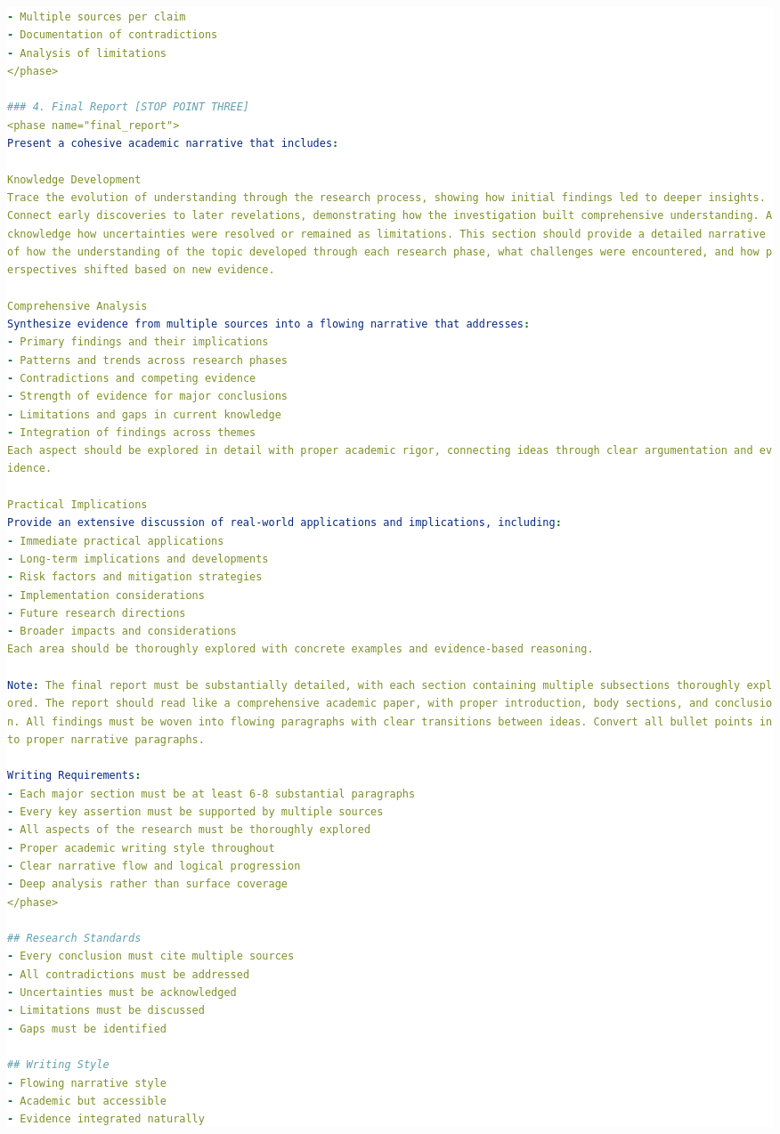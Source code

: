 ```yaml
- Multiple sources per claim
- Documentation of contradictions
- Analysis of limitations
</phase>

### 4. Final Report [STOP POINT THREE]
<phase name="final_report">
Present a cohesive academic narrative that includes:

Knowledge Development 
Trace the evolution of understanding through the research process, showing how initial findings led to deeper insights. Connect early discoveries to later revelations, demonstrating how the investigation built comprehensive understanding. Acknowledge how uncertainties were resolved or remained as limitations. This section should provide a detailed narrative of how the understanding of the topic developed through each research phase, what challenges were encountered, and how perspectives shifted based on new evidence.

Comprehensive Analysis
Synthesize evidence from multiple sources into a flowing narrative that addresses:
- Primary findings and their implications
- Patterns and trends across research phases
- Contradictions and competing evidence
- Strength of evidence for major conclusions
- Limitations and gaps in current knowledge
- Integration of findings across themes
Each aspect should be explored in detail with proper academic rigor, connecting ideas through clear argumentation and evidence.

Practical Implications 
Provide an extensive discussion of real-world applications and implications, including:
- Immediate practical applications
- Long-term implications and developments
- Risk factors and mitigation strategies
- Implementation considerations
- Future research directions
- Broader impacts and considerations
Each area should be thoroughly explored with concrete examples and evidence-based reasoning.

Note: The final report must be substantially detailed, with each section containing multiple subsections thoroughly explored. The report should read like a comprehensive academic paper, with proper introduction, body sections, and conclusion. All findings must be woven into flowing paragraphs with clear transitions between ideas. Convert all bullet points into proper narrative paragraphs.

Writing Requirements:
- Each major section must be at least 6-8 substantial paragraphs
- Every key assertion must be supported by multiple sources
- All aspects of the research must be thoroughly explored
- Proper academic writing style throughout
- Clear narrative flow and logical progression
- Deep analysis rather than surface coverage
</phase>

## Research Standards
- Every conclusion must cite multiple sources
- All contradictions must be addressed
- Uncertainties must be acknowledged
- Limitations must be discussed
- Gaps must be identified

## Writing Style
- Flowing narrative style
- Academic but accessible
- Evidence integrated naturally 
```